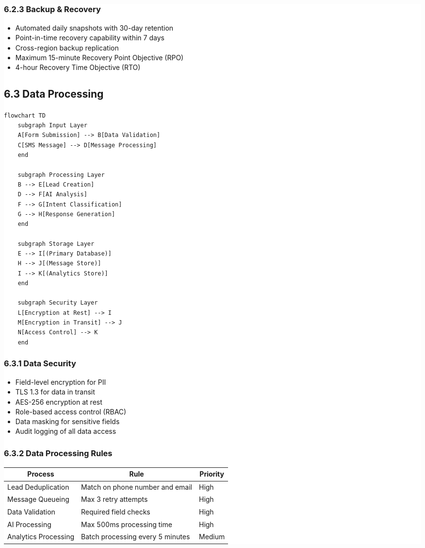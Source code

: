 ### 6.2.3 Backup & Recovery
- Automated daily snapshots with 30-day retention
- Point-in-time recovery capability within 7 days
- Cross-region backup replication
- Maximum 15-minute Recovery Point Objective (RPO)
- 4-hour Recovery Time Objective (RTO)

## 6.3 Data Processing

```mermaid
flowchart TD
    subgraph Input Layer
    A[Form Submission] --> B[Data Validation]
    C[SMS Message] --> D[Message Processing]
    end
    
    subgraph Processing Layer
    B --> E[Lead Creation]
    D --> F[AI Analysis]
    F --> G[Intent Classification]
    G --> H[Response Generation]
    end
    
    subgraph Storage Layer
    E --> I[(Primary Database)]
    H --> J[(Message Store)]
    I --> K[(Analytics Store)]
    end
    
    subgraph Security Layer
    L[Encryption at Rest] --> I
    M[Encryption in Transit] --> J
    N[Access Control] --> K
    end
```

### 6.3.1 Data Security
- Field-level encryption for PII
- TLS 1.3 for data in transit
- AES-256 encryption at rest
- Role-based access control (RBAC)
- Data masking for sensitive fields
- Audit logging of all data access

### 6.3.2 Data Processing Rules
| Process | Rule | Priority |
|---------|------|----------|
| Lead Deduplication | Match on phone number and email | High |
| Message Queueing | Max 3 retry attempts | High |
| Data Validation | Required field checks | High |
| AI Processing | Max 500ms processing time | High |
| Analytics Processing | Batch processing every 5 minutes | Medium |
